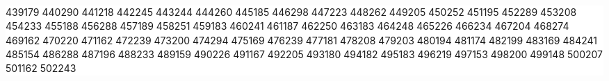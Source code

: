 <tr><td>439</td><td>179</td></tr>
<tr><td>440</td><td>290</td></tr>
<tr><td>441</td><td>218</td></tr>
<tr><td>442</td><td>245</td></tr>
<tr><td>443</td><td>244</td></tr>
<tr><td>444</td><td>260</td></tr>
<tr><td>445</td><td>185</td></tr>
<tr><td>446</td><td>298</td></tr>
<tr><td>447</td><td>223</td></tr>
<tr><td>448</td><td>262</td></tr>
<tr><td>449</td><td>205</td></tr>
<tr><td>450</td><td>252</td></tr>
<tr><td>451</td><td>195</td></tr>
<tr><td>452</td><td>289</td></tr>
<tr><td>453</td><td>208</td></tr>
<tr><td>454</td><td>233</td></tr>
<tr><td>455</td><td>188</td></tr>
<tr><td>456</td><td>288</td></tr>
<tr><td>457</td><td>189</td></tr>
<tr><td>458</td><td>251</td></tr>
<tr><td>459</td><td>183</td></tr>
<tr><td>460</td><td>241</td></tr>
<tr><td>461</td><td>187</td></tr>
<tr><td>462</td><td>250</td></tr>
<tr><td>463</td><td>183</td></tr>
<tr><td>464</td><td>248</td></tr>
<tr><td>465</td><td>226</td></tr>
<tr><td>466</td><td>234</td></tr>
<tr><td>467</td><td>204</td></tr>
<tr><td>468</td><td>274</td></tr>
<tr><td>469</td><td>162</td></tr>
<tr><td>470</td><td>220</td></tr>
<tr><td>471</td><td>162</td></tr>
<tr><td>472</td><td>239</td></tr>
<tr><td>473</td><td>200</td></tr>
<tr><td>474</td><td>294</td></tr>
<tr><td>475</td><td>169</td></tr>
<tr><td>476</td><td>239</td></tr>
<tr><td>477</td><td>181</td></tr>
<tr><td>478</td><td>208</td></tr>
<tr><td>479</td><td>203</td></tr>
<tr><td>480</td><td>194</td></tr>
<tr><td>481</td><td>174</td></tr>
<tr><td>482</td><td>199</td></tr>
<tr><td>483</td><td>169</td></tr>
<tr><td>484</td><td>241</td></tr>
<tr><td>485</td><td>154</td></tr>
<tr><td>486</td><td>288</td></tr>
<tr><td>487</td><td>196</td></tr>
<tr><td>488</td><td>233</td></tr>
<tr><td>489</td><td>159</td></tr>
<tr><td>490</td><td>226</td></tr>
<tr><td>491</td><td>167</td></tr>
<tr><td>492</td><td>205</td></tr>
<tr><td>493</td><td>180</td></tr>
<tr><td>494</td><td>182</td></tr>
<tr><td>495</td><td>183</td></tr>
<tr><td>496</td><td>219</td></tr>
<tr><td>497</td><td>153</td></tr>
<tr><td>498</td><td>200</td></tr>
<tr><td>499</td><td>148</td></tr>
<tr><td>500</td><td>207</td></tr>
<tr><td>501</td><td>162</td></tr>
<tr><td>502</td><td>243</td></tr>